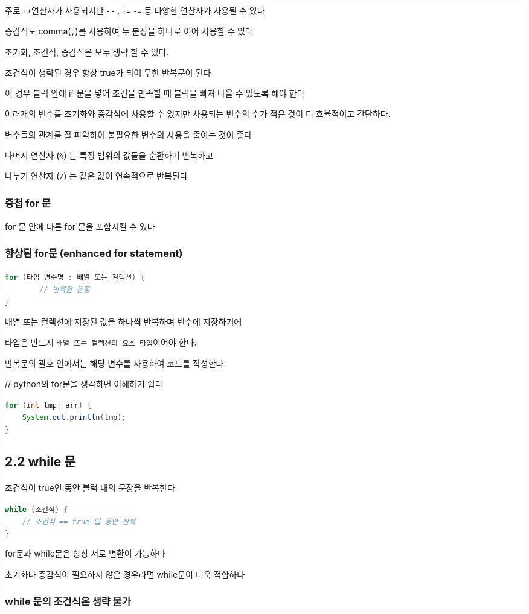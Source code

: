 주로 `++`연산자가 사용되지만 `--` , `+=` `-=` 등 다양한 연산자가 사용될 수 있다  

증감식도 comma(`,`)를 사용하여 두 분장을 하나로 이어 사용할 수 있다 

초기화, 조건식, 증감식은 모두 생략 할 수 있다. 

조건식이 생략된 경우 항상 true가 되어 무한 반복문이 된다 

이 경우 블럭 안에 if 문을 넣어 조건을 만족할 때 블럭을 빠져 나올 수 있도록 해야 한다 

여러개의 변수를 초기화와 증감식에 사용할 수 있지만 사용되는 변수의 수가 적은 것이 더 효율적이고 간단하다. 

변수들의 관계를 잘 파악하여 불필요한 변수의 사용을 줄이는 것이 좋다 

나머지 연산자 (`%`) 는 특정 범위의 값들을 순환하며 반복하고

나누기 연산자 (`/`) 는 같은 값이 연속적으로 반복된다 

### 중첩 for 문

for 문 안에 다른 for 문을 포함시킬 수 있다

### 향상된 for문 (enhanced for statement)

```java
for (타입 변수명 : 배열 또는 컬렉션) {
		// 반복할 문장 
}
```

배열 또는 컬렉션에 저장된 값을 하나씩 반복하며 변수에 저장하기에

타입은 반드시 `배열 또는 컬렉션의 요소 타입`이어야 한다. 

반복문의 괄호 안에서는 해당 변수를 사용하여 코드를 작성한다 

// python의 for문을 생각하면 이해하기 쉽다 

```java
for (int tmp: arr) {
	System.out.println(tmp);
}
```

## 2.2 while 문

조건식이 true인 동안 블럭 내의 문장을 반복한다 

```java
while (조건식) {
	// 조건식 == true 일 동안 반복 
}
```

for문과 while문은 항상 서로 변환이 가능하다 

초기화나 증감식이 필요하지 않은 경우라면 while문이 더욱 적합하다 

### while 문의 조건식은 생략 불가

